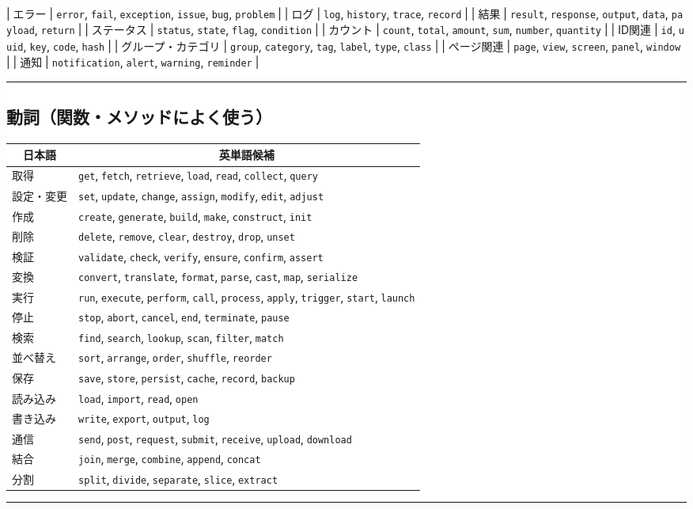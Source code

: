 | エラー             | `error`, `fail`, `exception`, `issue`, `bug`, `problem`     |
| ログ               | `log`, `history`, `trace`, `record`                         |
| 結果               | `result`, `response`, `output`, `data`, `payload`, `return` |
| ステータス         | `status`, `state`, `flag`, `condition`                      |
| カウント           | `count`, `total`, `amount`, `sum`, `number`, `quantity`     |
| ID関連             | `id`, `uuid`, `key`, `code`, `hash`                         |
| グループ・カテゴリ | `group`, `category`, `tag`, `label`, `type`, `class`        |
| ページ関連         | `page`, `view`, `screen`, `panel`, `window`                 |
| 通知               | `notification`, `alert`, `warning`, `reminder`              |

---

## 動詞（関数・メソッドによく使う）

| 日本語     | 英単語候補                                                                            |
| ---------- | ------------------------------------------------------------------------------------- |
| 取得       | `get`, `fetch`, `retrieve`, `load`, `read`, `collect`, `query`                        |
| 設定・変更 | `set`, `update`, `change`, `assign`, `modify`, `edit`, `adjust`                       |
| 作成       | `create`, `generate`, `build`, `make`, `construct`, `init`                            |
| 削除       | `delete`, `remove`, `clear`, `destroy`, `drop`, `unset`                               |
| 検証       | `validate`, `check`, `verify`, `ensure`, `confirm`, `assert`                          |
| 変換       | `convert`, `translate`, `format`, `parse`, `cast`, `map`, `serialize`                 |
| 実行       | `run`, `execute`, `perform`, `call`, `process`, `apply`, `trigger`, `start`, `launch` |
| 停止       | `stop`, `abort`, `cancel`, `end`, `terminate`, `pause`                                |
| 検索       | `find`, `search`, `lookup`, `scan`, `filter`, `match`                                 |
| 並べ替え   | `sort`, `arrange`, `order`, `shuffle`, `reorder`                                      |
| 保存       | `save`, `store`, `persist`, `cache`, `record`, `backup`                               |
| 読み込み   | `load`, `import`, `read`, `open`                                                      |
| 書き込み   | `write`, `export`, `output`, `log`                                                    |
| 通信       | `send`, `post`, `request`, `submit`, `receive`, `upload`, `download`                  |
| 結合       | `join`, `merge`, `combine`, `append`, `concat`                                        |
| 分割       | `split`, `divide`, `separate`, `slice`, `extract`                                     |

---
